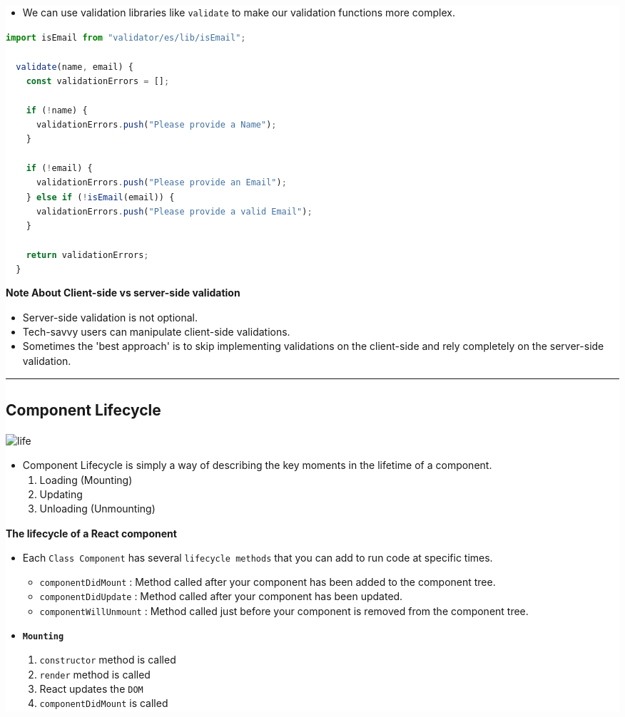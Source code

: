 
- We can use validation libraries like `validate` to make our validation functions more complex.

```js
import isEmail from "validator/es/lib/isEmail";

  validate(name, email) {
    const validationErrors = [];

    if (!name) {
      validationErrors.push("Please provide a Name");
    }

    if (!email) {
      validationErrors.push("Please provide an Email");
    } else if (!isEmail(email)) {
      validationErrors.push("Please provide a valid Email");
    }

    return validationErrors;
  }
```

**Note About Client-side vs server-side validation**

- Server-side validation is not optional.
- Tech-savvy users can manipulate client-side validations.
- Sometimes the 'best approach' is to skip implementing validations on the client-side and rely completely on the server-side validation.

---

## **Component Lifecycle**

![life](https://i.gyazo.com/2cf79a8f98c2afc7a2a13bdf123a70f4.png)

- Component Lifecycle is simply a way of describing the key moments in the lifetime of a component.
  1. Loading (Mounting)
  2. Updating
  3. Unloading (Unmounting)

**The lifecycle of a React component**

- Each `Class Component` has several `lifecycle methods` that you can add to run code at specific times.

  - `componentDidMount` : Method called after your component has been added to the component tree.
  - `componentDidUpdate` : Method called after your component has been updated.
  - `componentWillUnmount` : Method called just before your component is removed from the component tree.

- **`Mounting`**

  1. `constructor` method is called
  2. `render` method is called
  3. React updates the `DOM`
  4. `componentDidMount` is called
